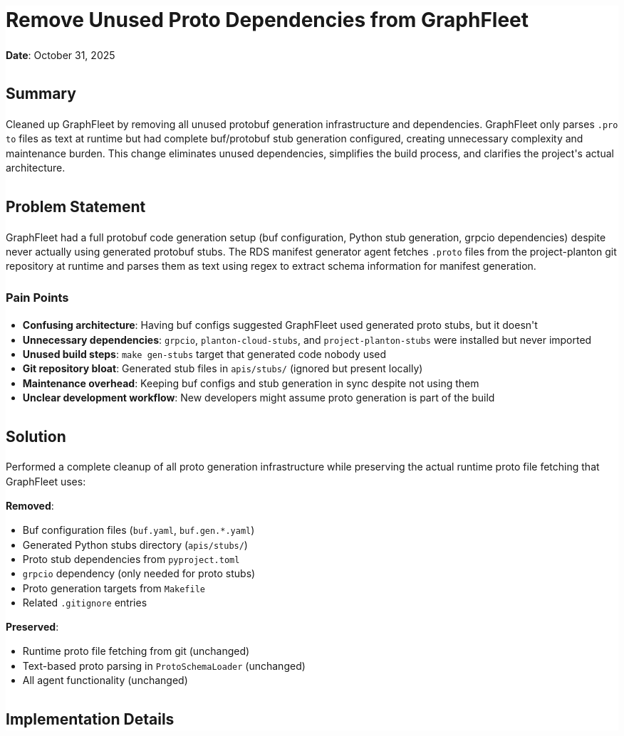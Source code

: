 # Remove Unused Proto Dependencies from GraphFleet

**Date**: October 31, 2025

## Summary

Cleaned up GraphFleet by removing all unused protobuf generation infrastructure and dependencies. GraphFleet only parses `.proto` files as text at runtime but had complete buf/protobuf stub generation configured, creating unnecessary complexity and maintenance burden. This change eliminates unused dependencies, simplifies the build process, and clarifies the project's actual architecture.

## Problem Statement

GraphFleet had a full protobuf code generation setup (buf configuration, Python stub generation, grpcio dependencies) despite never actually using generated protobuf stubs. The RDS manifest generator agent fetches `.proto` files from the project-planton git repository at runtime and parses them as text using regex to extract schema information for manifest generation.

### Pain Points

- **Confusing architecture**: Having buf configs suggested GraphFleet used generated proto stubs, but it doesn't
- **Unnecessary dependencies**: `grpcio`, `planton-cloud-stubs`, and `project-planton-stubs` were installed but never imported
- **Unused build steps**: `make gen-stubs` target that generated code nobody used
- **Git repository bloat**: Generated stub files in `apis/stubs/` (ignored but present locally)
- **Maintenance overhead**: Keeping buf configs and stub generation in sync despite not using them
- **Unclear development workflow**: New developers might assume proto generation is part of the build

## Solution

Performed a complete cleanup of all proto generation infrastructure while preserving the actual runtime proto file fetching that GraphFleet uses:

**Removed**:
- Buf configuration files (`buf.yaml`, `buf.gen.*.yaml`)
- Generated Python stubs directory (`apis/stubs/`)
- Proto stub dependencies from `pyproject.toml`
- `grpcio` dependency (only needed for proto stubs)
- Proto generation targets from `Makefile`
- Related `.gitignore` entries

**Preserved**:
- Runtime proto file fetching from git (unchanged)
- Text-based proto parsing in `ProtoSchemaLoader` (unchanged)
- All agent functionality (unchanged)

## Implementation Details
